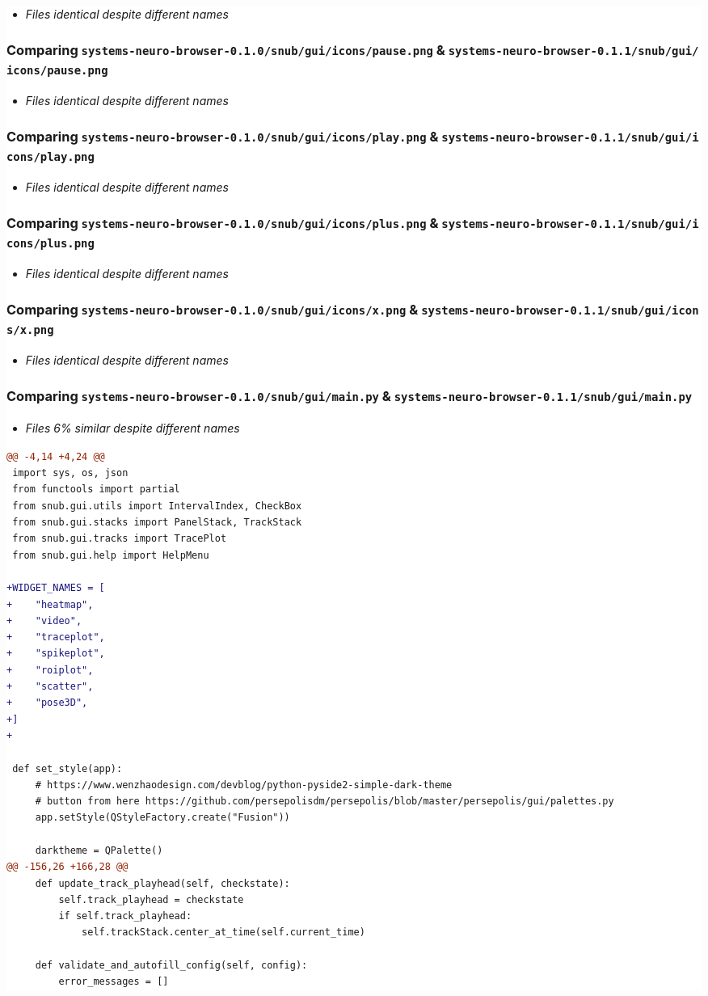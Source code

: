  * *Files identical despite different names*

### Comparing `systems-neuro-browser-0.1.0/snub/gui/icons/pause.png` & `systems-neuro-browser-0.1.1/snub/gui/icons/pause.png`

 * *Files identical despite different names*

### Comparing `systems-neuro-browser-0.1.0/snub/gui/icons/play.png` & `systems-neuro-browser-0.1.1/snub/gui/icons/play.png`

 * *Files identical despite different names*

### Comparing `systems-neuro-browser-0.1.0/snub/gui/icons/plus.png` & `systems-neuro-browser-0.1.1/snub/gui/icons/plus.png`

 * *Files identical despite different names*

### Comparing `systems-neuro-browser-0.1.0/snub/gui/icons/x.png` & `systems-neuro-browser-0.1.1/snub/gui/icons/x.png`

 * *Files identical despite different names*

### Comparing `systems-neuro-browser-0.1.0/snub/gui/main.py` & `systems-neuro-browser-0.1.1/snub/gui/main.py`

 * *Files 6% similar despite different names*

```diff
@@ -4,14 +4,24 @@
 import sys, os, json
 from functools import partial
 from snub.gui.utils import IntervalIndex, CheckBox
 from snub.gui.stacks import PanelStack, TrackStack
 from snub.gui.tracks import TracePlot
 from snub.gui.help import HelpMenu
 
+WIDGET_NAMES = [
+    "heatmap",
+    "video",
+    "traceplot",
+    "spikeplot",
+    "roiplot",
+    "scatter",
+    "pose3D",
+]
+
 
 def set_style(app):
     # https://www.wenzhaodesign.com/devblog/python-pyside2-simple-dark-theme
     # button from here https://github.com/persepolisdm/persepolis/blob/master/persepolis/gui/palettes.py
     app.setStyle(QStyleFactory.create("Fusion"))
 
     darktheme = QPalette()
@@ -156,26 +166,28 @@
     def update_track_playhead(self, checkstate):
         self.track_playhead = checkstate
         if self.track_playhead:
             self.trackStack.center_at_time(self.current_time)
 
     def validate_and_autofill_config(self, config):
         error_messages = []
```